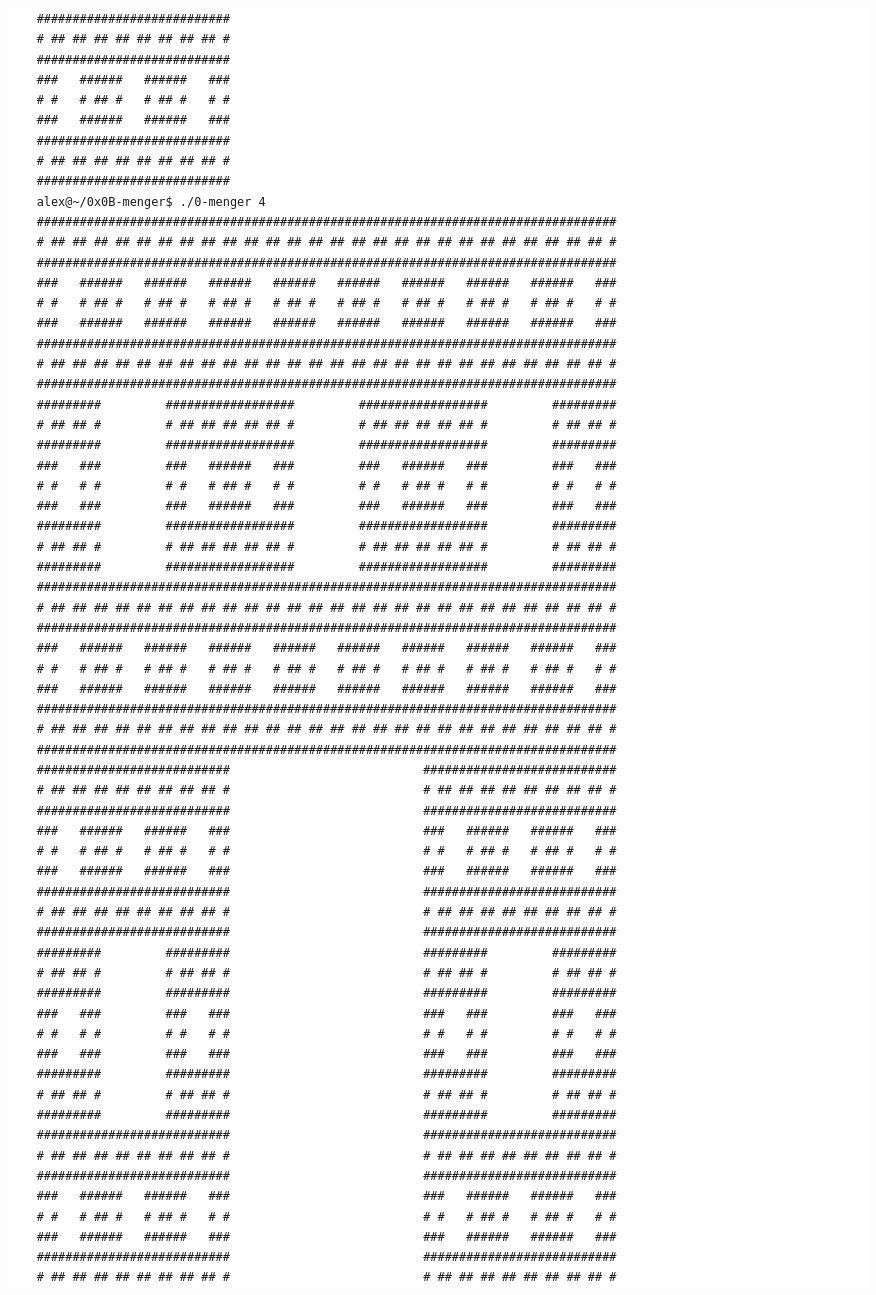 ```
    ###########################
    # ## ## ## ## ## ## ## ## #
    ###########################
    ###   ######   ######   ###
    # #   # ## #   # ## #   # #
    ###   ######   ######   ###
    ###########################
    # ## ## ## ## ## ## ## ## #
    ###########################
    alex@~/0x0B-menger$ ./0-menger 4
    #################################################################################
    # ## ## ## ## ## ## ## ## ## ## ## ## ## ## ## ## ## ## ## ## ## ## ## ## ## ## #
    #################################################################################
    ###   ######   ######   ######   ######   ######   ######   ######   ######   ###
    # #   # ## #   # ## #   # ## #   # ## #   # ## #   # ## #   # ## #   # ## #   # #
    ###   ######   ######   ######   ######   ######   ######   ######   ######   ###
    #################################################################################
    # ## ## ## ## ## ## ## ## ## ## ## ## ## ## ## ## ## ## ## ## ## ## ## ## ## ## #
    #################################################################################
    #########         ##################         ##################         #########
    # ## ## #         # ## ## ## ## ## #         # ## ## ## ## ## #         # ## ## #
    #########         ##################         ##################         #########
    ###   ###         ###   ######   ###         ###   ######   ###         ###   ###
    # #   # #         # #   # ## #   # #         # #   # ## #   # #         # #   # #
    ###   ###         ###   ######   ###         ###   ######   ###         ###   ###
    #########         ##################         ##################         #########
    # ## ## #         # ## ## ## ## ## #         # ## ## ## ## ## #         # ## ## #
    #########         ##################         ##################         #########
    #################################################################################
    # ## ## ## ## ## ## ## ## ## ## ## ## ## ## ## ## ## ## ## ## ## ## ## ## ## ## #
    #################################################################################
    ###   ######   ######   ######   ######   ######   ######   ######   ######   ###
    # #   # ## #   # ## #   # ## #   # ## #   # ## #   # ## #   # ## #   # ## #   # #
    ###   ######   ######   ######   ######   ######   ######   ######   ######   ###
    #################################################################################
    # ## ## ## ## ## ## ## ## ## ## ## ## ## ## ## ## ## ## ## ## ## ## ## ## ## ## #
    #################################################################################
    ###########################                           ###########################
    # ## ## ## ## ## ## ## ## #                           # ## ## ## ## ## ## ## ## #
    ###########################                           ###########################
    ###   ######   ######   ###                           ###   ######   ######   ###
    # #   # ## #   # ## #   # #                           # #   # ## #   # ## #   # #
    ###   ######   ######   ###                           ###   ######   ######   ###
    ###########################                           ###########################
    # ## ## ## ## ## ## ## ## #                           # ## ## ## ## ## ## ## ## #
    ###########################                           ###########################
    #########         #########                           #########         #########
    # ## ## #         # ## ## #                           # ## ## #         # ## ## #
    #########         #########                           #########         #########
    ###   ###         ###   ###                           ###   ###         ###   ###
    # #   # #         # #   # #                           # #   # #         # #   # #
    ###   ###         ###   ###                           ###   ###         ###   ###
    #########         #########                           #########         #########
    # ## ## #         # ## ## #                           # ## ## #         # ## ## #
    #########         #########                           #########         #########
    ###########################                           ###########################
    # ## ## ## ## ## ## ## ## #                           # ## ## ## ## ## ## ## ## #
    ###########################                           ###########################
    ###   ######   ######   ###                           ###   ######   ######   ###
    # #   # ## #   # ## #   # #                           # #   # ## #   # ## #   # #
    ###   ######   ######   ###                           ###   ######   ######   ###
    ###########################                           ###########################
    # ## ## ## ## ## ## ## ## #                           # ## ## ## ## ## ## ## ## #
```